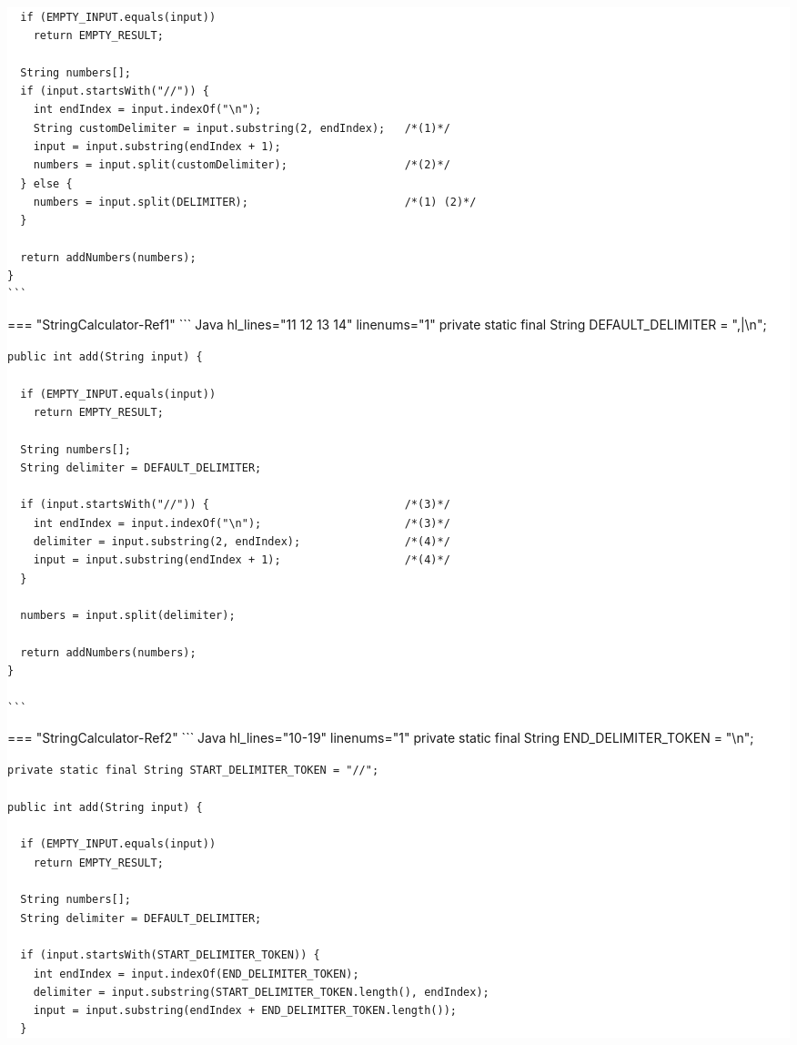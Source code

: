       if (EMPTY_INPUT.equals(input))
        return EMPTY_RESULT;

      String numbers[];
      if (input.startsWith("//")) {
        int endIndex = input.indexOf("\n");
        String customDelimiter = input.substring(2, endIndex);   /*(1)*/
        input = input.substring(endIndex + 1);
        numbers = input.split(customDelimiter);                  /*(2)*/
      } else {
        numbers = input.split(DELIMITER);                        /*(1) (2)*/
      }
        
      return addNumbers(numbers);
    }
    ```
=== "StringCalculator-Ref1"
    ``` Java hl_lines="11 12 13 14" linenums="1"
    private static final String DEFAULT_DELIMITER = ",|\n";

    public int add(String input) {

      if (EMPTY_INPUT.equals(input))
        return EMPTY_RESULT;

      String numbers[];
      String delimiter = DEFAULT_DELIMITER;

      if (input.startsWith("//")) {                              /*(3)*/
        int endIndex = input.indexOf("\n");                      /*(3)*/
        delimiter = input.substring(2, endIndex);                /*(4)*/
        input = input.substring(endIndex + 1);                   /*(4)*/
      }

      numbers = input.split(delimiter);

      return addNumbers(numbers);
    }

    ```
=== "StringCalculator-Ref2"
    ``` Java hl_lines="10-19" linenums="1"
    private static final String END_DELIMITER_TOKEN = "\n";

    private static final String START_DELIMITER_TOKEN = "//";

    public int add(String input) {

      if (EMPTY_INPUT.equals(input))
        return EMPTY_RESULT;

      String numbers[];                                                        
      String delimiter = DEFAULT_DELIMITER;                                    

      if (input.startsWith(START_DELIMITER_TOKEN)) {                           
        int endIndex = input.indexOf(END_DELIMITER_TOKEN);                     
        delimiter = input.substring(START_DELIMITER_TOKEN.length(), endIndex); 
        input = input.substring(endIndex + END_DELIMITER_TOKEN.length());      
      }                                                                        
